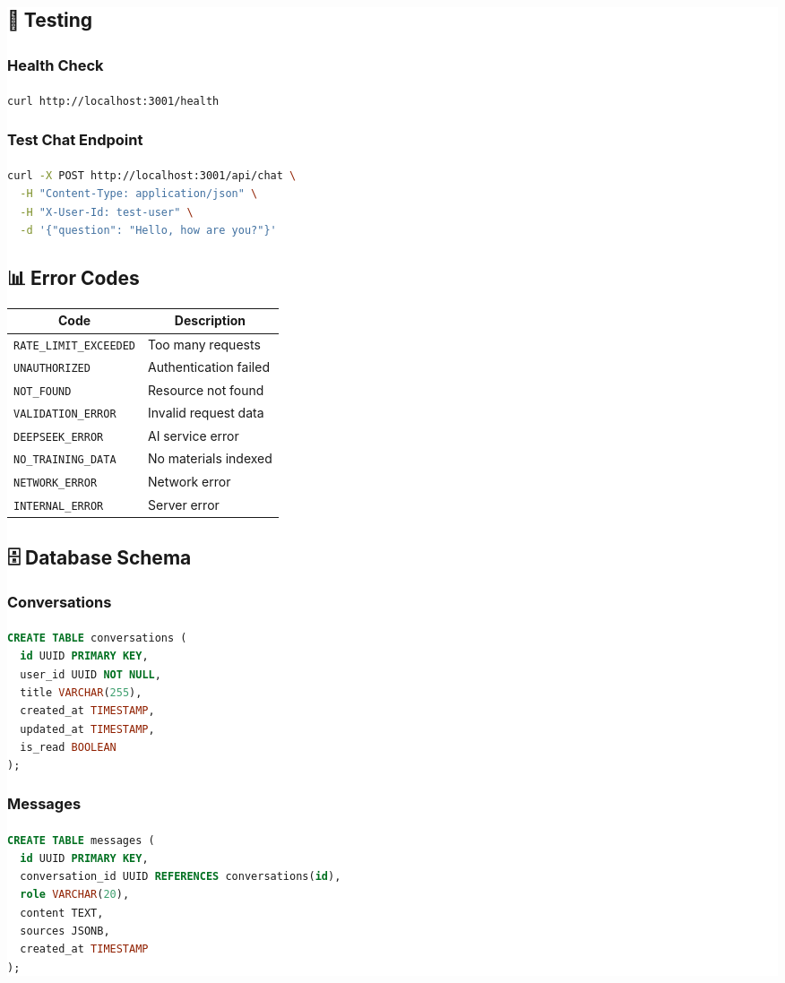 ## 🧪 Testing

### Health Check
```bash
curl http://localhost:3001/health
```

### Test Chat Endpoint
```bash
curl -X POST http://localhost:3001/api/chat \
  -H "Content-Type: application/json" \
  -H "X-User-Id: test-user" \
  -d '{"question": "Hello, how are you?"}'
```

## 📊 Error Codes

| Code | Description |
|------|-------------|
| `RATE_LIMIT_EXCEEDED` | Too many requests |
| `UNAUTHORIZED` | Authentication failed |
| `NOT_FOUND` | Resource not found |
| `VALIDATION_ERROR` | Invalid request data |
| `DEEPSEEK_ERROR` | AI service error |
| `NO_TRAINING_DATA` | No materials indexed |
| `NETWORK_ERROR` | Network error |
| `INTERNAL_ERROR` | Server error |

## 🗄️ Database Schema

### Conversations
```sql
CREATE TABLE conversations (
  id UUID PRIMARY KEY,
  user_id UUID NOT NULL,
  title VARCHAR(255),
  created_at TIMESTAMP,
  updated_at TIMESTAMP,
  is_read BOOLEAN
);
```

### Messages
```sql
CREATE TABLE messages (
  id UUID PRIMARY KEY,
  conversation_id UUID REFERENCES conversations(id),
  role VARCHAR(20),
  content TEXT,
  sources JSONB,
  created_at TIMESTAMP
);
```
